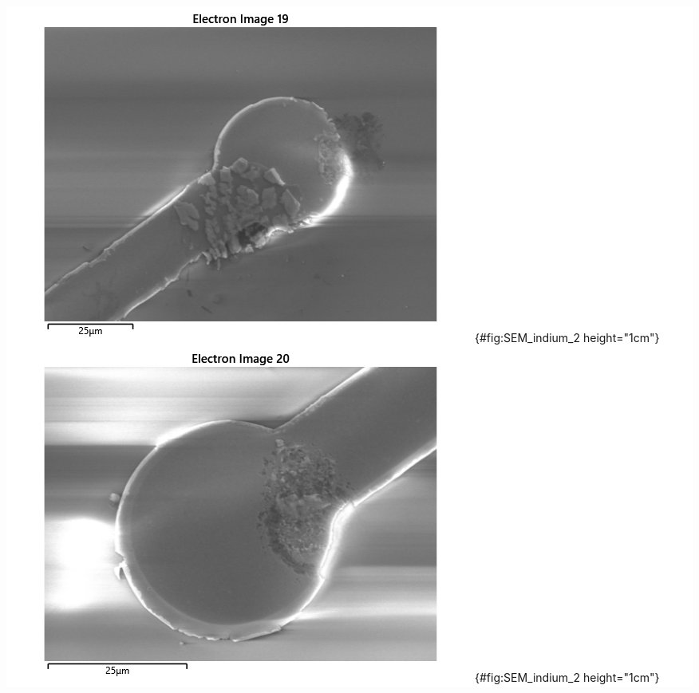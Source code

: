 ![SEM Images of bonds](/assets/img/report_resources/Ch2/extracted/SEM/In-EP-EDx_TLED-02-A1-s1_media_image.png){#fig:SEM_indium_2 height="1cm"}   ![SEM Images of bonds](/assets/img/report_resources/Ch2/extracted/SEM/In-EP-EDx_TLED-02-A1-s2_media_image.png){#fig:SEM_indium_2 height="1cm"}